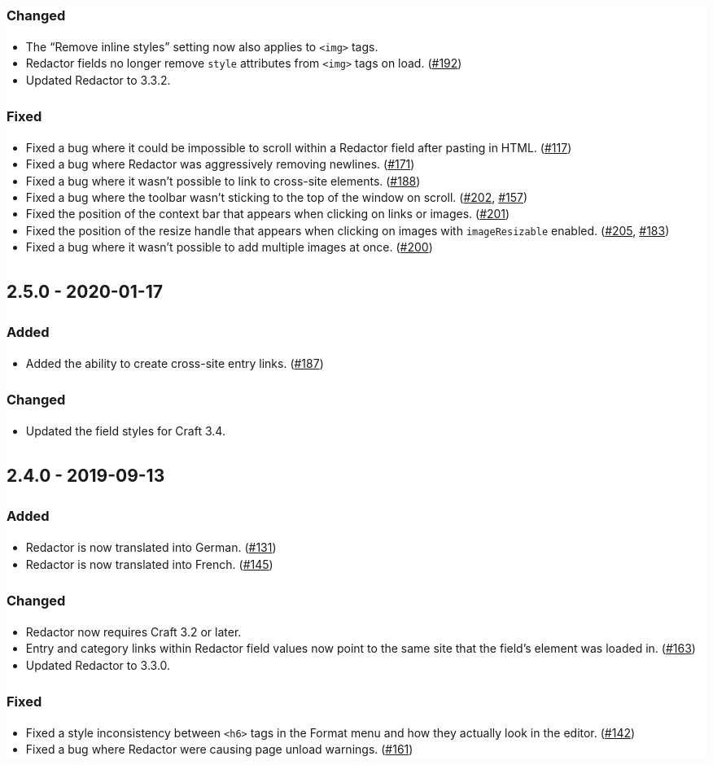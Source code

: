 ### Changed
- The “Remove inline styles” setting now also applies to `<img>` tags.
- Redactor fields no longer remove `style` attributes from `<img>` tags on load. ([#192](https://github.com/craftcms/redactor/issues/192))
- Updated Redactor to 3.3.2.

### Fixed
- Fixed a bug where it could be impossible to scroll within a Redactor field after pasting in HTML. ([#117](https://github.com/craftcms/redactor/issues/117))
- Fixed a bug where Redactor was aggressively removing newlines. ([#171](https://github.com/craftcms/redactor/issues/171))
- Fixed a bug where it wasn’t possible to link to cross-site elements. ([#188](https://github.com/craftcms/redactor/issues/188))
- Fixed a bug where the toolbar wasn’t sticking to the top of the window on scroll. ([#202](https://github.com/craftcms/redactor/issues/202), [#157](https://github.com/craftcms/redactor/issues/157))
- Fixed the position of the context bar that appears when clicking on links or images. ([#201](https://github.com/craftcms/redactor/issues/201))
- Fixed the position of the resize handle that appears when clicking on images with `imageResizable` enabled. ([#205](https://github.com/craftcms/redactor/issues/205), [#183](https://github.com/craftcms/redactor/issues/183))
- Fixed a bug where it wasn’t possible to add multiple images at once. ([#200](https://github.com/craftcms/redactor/issues/200))

## 2.5.0 - 2020-01-17

### Added
- Added the ability to create cross-site entry links. ([#187](https://github.com/craftcms/redactor/pull/187))

### Changed
- Updated the field styles for Craft 3.4.

## 2.4.0 - 2019-09-13

### Added
- Redactor is now translated into German. ([#131](https://github.com/craftcms/redactor/pull/131))
- Redactor is now translated into French. ([#145](https://github.com/craftcms/redactor/pull/145))

### Changed
- Redactor now requires Craft 3.2 or later.
- Entry and category links within Redactor field values now point to the same site that the field’s element was loaded in. ([#163](https://github.com/craftcms/redactor/issues/163))
- Updated Redactor to 3.3.0.

### Fixed
- Fixed a style inconsistency between `<h6>` tags in the Format menu and how they actually look in the editor. ([#142](https://github.com/craftcms/redactor/pull/142))
- Fixed a bug where Redactor were causing page unload warnings. ([#161](https://github.com/craftcms/redactor/issues/161))
